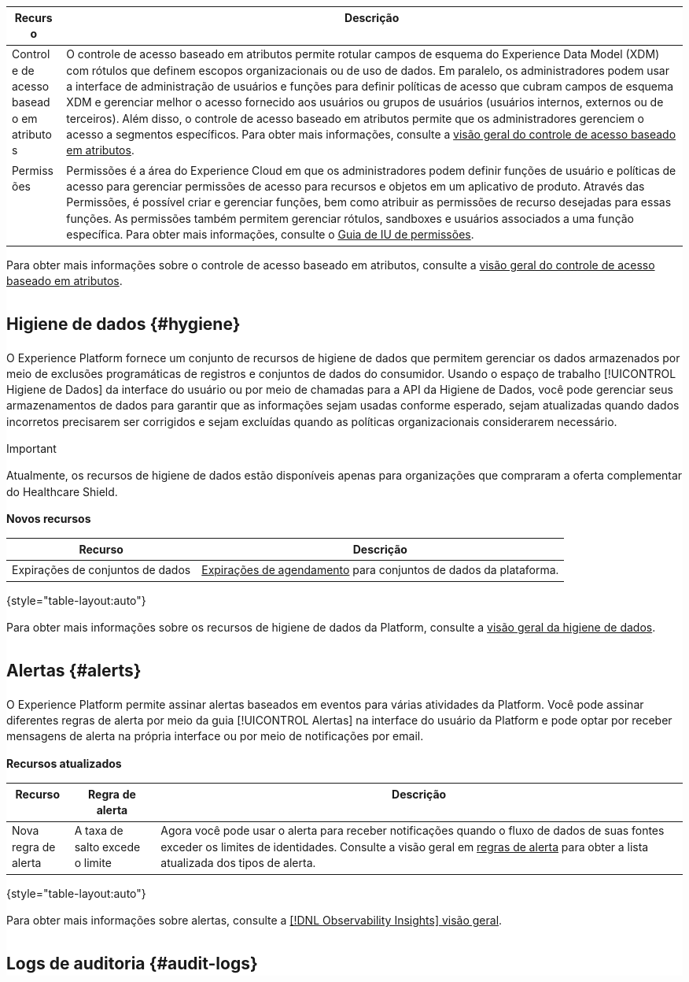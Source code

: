 | Recurso | Descrição |
| --- | --- |
| Controle de acesso baseado em atributos | O controle de acesso baseado em atributos permite rotular campos de esquema do Experience Data Model (XDM) com rótulos que definem escopos organizacionais ou de uso de dados. Em paralelo, os administradores podem usar a interface de administração de usuários e funções para definir políticas de acesso que cubram campos de esquema XDM e gerenciar melhor o acesso fornecido aos usuários ou grupos de usuários (usuários internos, externos ou de terceiros). Além disso, o controle de acesso baseado em atributos permite que os administradores gerenciem o acesso a segmentos específicos. Para obter mais informações, consulte a [visão geral do controle de acesso baseado em atributos](../../access-control/abac/overview.md). |
| Permissões | Permissões é a área do Experience Cloud em que os administradores podem definir funções de usuário e políticas de acesso para gerenciar permissões de acesso para recursos e objetos em um aplicativo de produto. Através das Permissões, é possível criar e gerenciar funções, bem como atribuir as permissões de recurso desejadas para essas funções. As permissões também permitem gerenciar rótulos, sandboxes e usuários associados a uma função específica. Para obter mais informações, consulte o [Guia de IU de permissões](../../access-control/abac/ui/browse.md). |

Para obter mais informações sobre o controle de acesso baseado em atributos, consulte a [visão geral do controle de acesso baseado em atributos](../../access-control/abac/overview.md).

## Higiene de dados {#hygiene}

O Experience Platform fornece um conjunto de recursos de higiene de dados que permitem gerenciar os dados armazenados por meio de exclusões programáticas de registros e conjuntos de dados do consumidor. Usando o espaço de trabalho [!UICONTROL Higiene de Dados] da interface do usuário ou por meio de chamadas para a API da Higiene de Dados, você pode gerenciar seus armazenamentos de dados para garantir que as informações sejam usadas conforme esperado, sejam atualizadas quando dados incorretos precisarem ser corrigidos e sejam excluídas quando as políticas organizacionais considerarem necessário.

>[!IMPORTANT]
>
>Atualmente, os recursos de higiene de dados estão disponíveis apenas para organizações que compraram a oferta complementar do Healthcare Shield.

**Novos recursos**

| Recurso | Descrição |
| --- | --- |
| Expirações de conjuntos de dados | [Expirações de agendamento](../../hygiene/ui/dataset-expiration.md) para conjuntos de dados da plataforma. |

{style="table-layout:auto"}

Para obter mais informações sobre os recursos de higiene de dados da Platform, consulte a [visão geral da higiene de dados](../../hygiene/home.md).

## Alertas {#alerts}

O Experience Platform permite assinar alertas baseados em eventos para várias atividades da Platform. Você pode assinar diferentes regras de alerta por meio da guia [!UICONTROL Alertas] na interface do usuário da Platform e pode optar por receber mensagens de alerta na própria interface ou por meio de notificações por email.

**Recursos atualizados**

| Recurso | Regra de alerta | Descrição |
| --- | --- | --- |
| Nova regra de alerta | A taxa de salto excede o limite | Agora você pode usar o alerta para receber notificações quando o fluxo de dados de suas fontes exceder os limites de identidades. Consulte a visão geral em [regras de alerta](../../observability/alerts/rules.md) para obter a lista atualizada dos tipos de alerta. |

{style="table-layout:auto"}

Para obter mais informações sobre alertas, consulte a [[!DNL Observability Insights] visão geral](../../observability/home.md).

## Logs de auditoria {#audit-logs}
